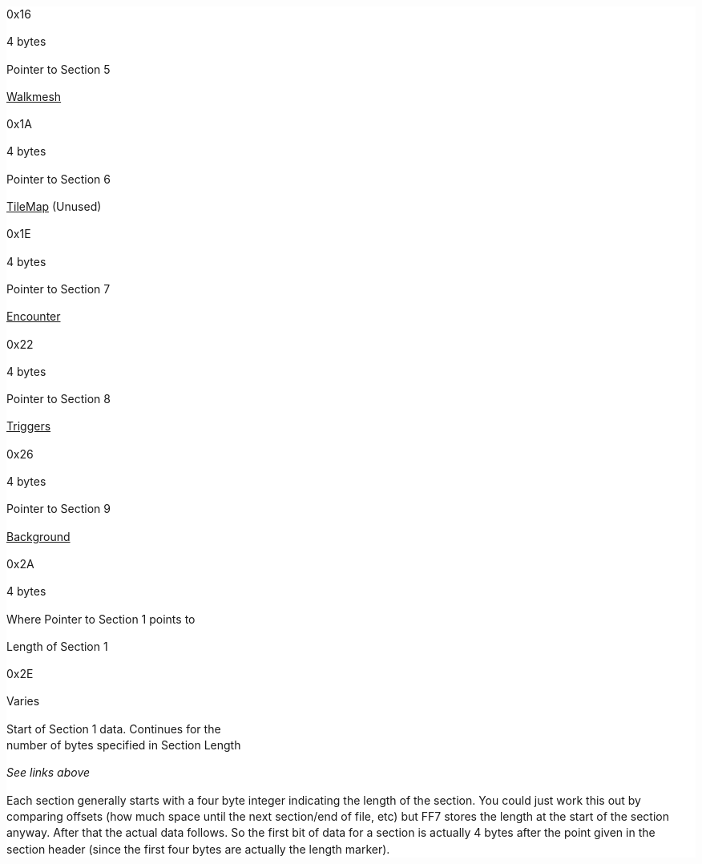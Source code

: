 <tr>
<td><p>0x16</p></td>
<td><p>4 bytes</p></td>
<td><p>Pointer to Section 5</p></td>
<td><p><a href="Field/Walkmesh" title="wikilink">Walkmesh</a></p></td>
</tr>
<tr>
<td><p>0x1A</p></td>
<td><p>4 bytes</p></td>
<td><p>Pointer to Section 6</p></td>
<td><p><a href="Field_Module/DAT/Tile_Map" title="wikilink">TileMap</a> (Unused)</p></td>
</tr>
<tr>
<td><p>0x1E</p></td>
<td><p>4 bytes</p></td>
<td><p>Pointer to Section 7</p></td>
<td><p><a href="Field/Encounter" title="wikilink">Encounter</a></p></td>
</tr>
<tr>
<td><p>0x22</p></td>
<td><p>4 bytes</p></td>
<td><p>Pointer to Section 8</p></td>
<td><p><a href="Field/Triggers" title="wikilink">Triggers</a></p></td>
</tr>
<tr>
<td><p>0x26</p></td>
<td><p>4 bytes</p></td>
<td><p>Pointer to Section 9</p></td>
<td><p><a href="Field/Background" title="wikilink">Background</a></p></td>
</tr>
<tr>
<td><p>0x2A</p></td>
<td><p>4 bytes</p></td>
<td><p>Where Pointer to Section 1 points to</p></td>
<td><p>Length of Section 1</p></td>
</tr>
<tr>
<td><p>0x2E</p></td>
<td><p>Varies</p></td>
<td><p>Start of Section 1 data. Continues for the<br />
number of bytes specified in Section Length</p></td>
<td><p><em>See links above</em></p></td>
</tr>
</tbody>
</table>

Each section generally starts with a four byte integer indicating the length of the section. You could just work this out by comparing offsets (how much space until the next section/end of file, etc) but FF7 stores the length at the start of the section anyway. After that the actual data follows. So the first bit of data for a section is actually 4 bytes after the point given in the section header (since the first four bytes are actually the length marker).
